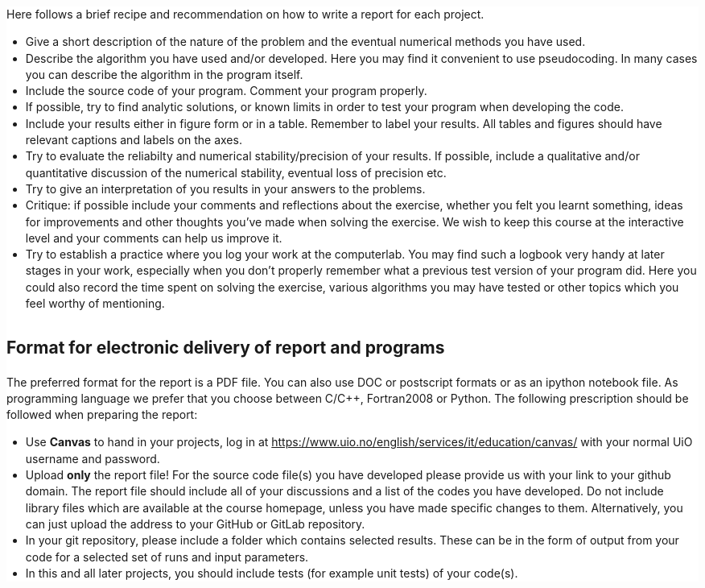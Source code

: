 Here follows a brief recipe and recommendation on how to write a report for each project.

<ul>

 <li>Give a short description of the nature of the problem and the eventual numerical methods you have used.</li>

 <li>Describe the algorithm you have used and/or developed. Here you may find it convenient to use pseudocoding. In many cases you can describe the algorithm in the program itself.</li>

 <li>Include the source code of your program. Comment your program properly.</li>

 <li>If possible, try to find analytic solutions, or known limits in order to test your program when developing the code.</li>

 <li>Include your results either in figure form or in a table. Remember to label your results. All tables and figures should have relevant captions and labels on the axes.</li>

 <li>Try to evaluate the reliabilty and numerical stability/precision of your results. If possible, include a qualitative and/or quantitative discussion of the numerical stability, eventual loss of precision etc.</li>

 <li>Try to give an interpretation of you results in your answers to the problems.</li>

 <li>Critique: if possible include your comments and reflections about the exercise, whether you felt you learnt something, ideas for improvements and other thoughts you’ve made when solving the exercise. We wish to keep this course at the interactive level and your comments can help us improve it.</li>

 <li>Try to establish a practice where you log your work at the computerlab. You may find such a logbook very handy at later stages in your work, especially when you don’t properly remember what a previous test version of your program did. Here you could also record the time spent on solving the exercise, various algorithms you may have tested or other topics which you feel worthy of mentioning.</li>

</ul>

<h2>Format for electronic delivery of report and programs</h2>

The preferred format for the report is a PDF file. You can also use DOC or postscript formats or as an ipython notebook file. As programming language we prefer that you choose between C/C++, Fortran2008 or Python. The following prescription should be followed when preparing the report:

<ul>

 <li>Use <strong>Canvas</strong> to hand in your projects, log in at <a href="https://www.uio.no/english/services/it/education/canvas/">https://www.uio.no/english/services/it/education/canvas/</a> with your normal UiO username and password.</li>

 <li>Upload <strong>only</strong> the report file! For the source code file(s) you have developed please provide us with your link to your github domain. The report file should include all of your discussions and a list of the codes you have developed. Do not include library files which are available at the course homepage, unless you have made specific changes to them. Alternatively, you can just upload the address to your GitHub or GitLab repository.</li>

 <li>In your git repository, please include a folder which contains selected results. These can be in the form of output from your code for a selected set of runs and input parameters.</li>

 <li>In this and all later projects, you should include tests (for example unit tests) of your code(s).</li>
